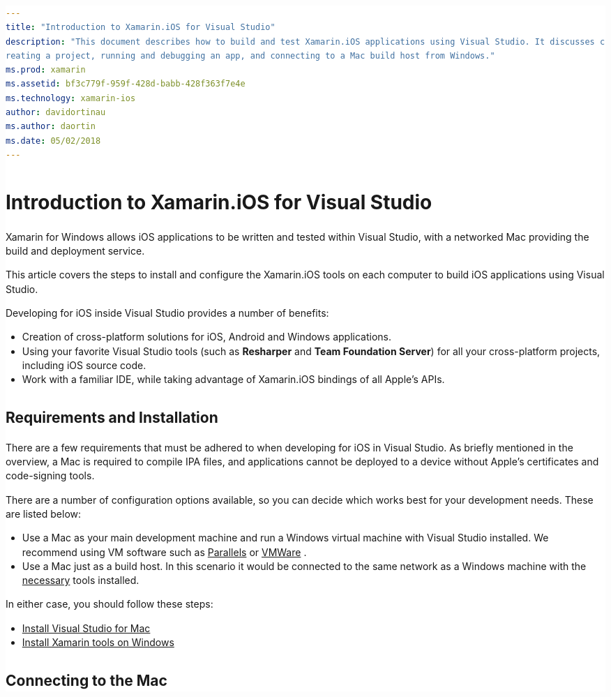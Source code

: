 ```yaml
---
title: "Introduction to Xamarin.iOS for Visual Studio"
description: "This document describes how to build and test Xamarin.iOS applications using Visual Studio. It discusses creating a project, running and debugging an app, and connecting to a Mac build host from Windows."
ms.prod: xamarin
ms.assetid: bf3c779f-959f-428d-babb-428f363f7e4e
ms.technology: xamarin-ios
author: davidortinau
ms.author: daortin
ms.date: 05/02/2018
---
```


# Introduction to Xamarin.iOS for Visual Studio

Xamarin for Windows allows iOS applications to be written and tested within Visual Studio, with a networked Mac providing the build and deployment service.

This article covers the steps to install and configure the Xamarin.iOS tools on each computer to build iOS applications using Visual Studio.

Developing for iOS inside Visual Studio provides a number of benefits:

- Creation of cross-platform solutions for iOS, Android and Windows applications.
- Using your favorite Visual Studio tools (such as **Resharper** and **Team Foundation Server**) for all your
cross-platform projects, including iOS source code.
- Work with a familiar IDE, while taking advantage of Xamarin.iOS bindings of all Apple’s APIs.

## Requirements and Installation

There are a few requirements that must be adhered to when developing for iOS in Visual Studio. As briefly mentioned in the overview, a Mac is required to compile IPA files, and applications cannot be deployed to a device without Apple’s certificates and code-signing tools.

There are a number of configuration options available, so you can decide which works best for your development needs. These are listed below:

- Use a Mac as your main development machine and run a Windows virtual machine with Visual Studio installed. We recommend using
VM software such as [Parallels](https://www.parallels.com/products/desktop/) or [VMWare](https://www.vmware.com/products/fusion/) .
- Use a Mac just as a build host. In this scenario it would be connected to the same network as a Windows machine with
the [necessary](~/get-started/installation/windows.md#installation) tools installed.

In either case, you should follow these steps:

- [Install Visual Studio for Mac](https://docs.microsoft.com/visualstudio/mac/installation)
- [Install Xamarin tools on Windows](~/get-started/installation/windows.md)

## Connecting to the Mac
